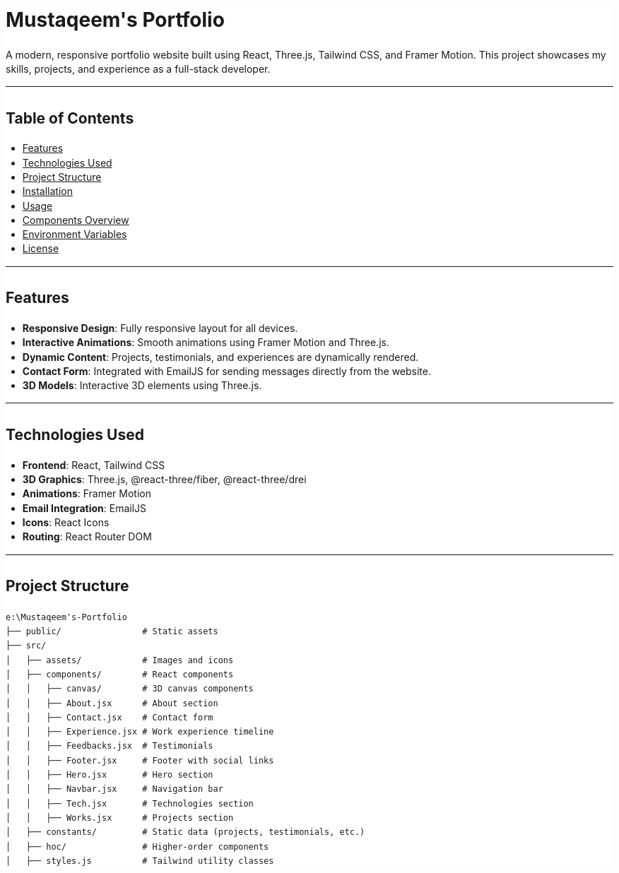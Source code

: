 
# Mustaqeem's Portfolio

A modern, responsive portfolio website built using React, Three.js, Tailwind CSS, and Framer Motion. This project showcases my skills, projects, and experience as a full-stack developer.

---

## Table of Contents

- [Features](#features)
- [Technologies Used](#technologies-used)
- [Project Structure](#project-structure)
- [Installation](#installation)
- [Usage](#usage)
- [Components Overview](#components-overview)
- [Environment Variables](#environment-variables)
- [License](#license)

---

## Features

- **Responsive Design**: Fully responsive layout for all devices.
- **Interactive Animations**: Smooth animations using Framer Motion and Three.js.
- **Dynamic Content**: Projects, testimonials, and experiences are dynamically rendered.
- **Contact Form**: Integrated with EmailJS for sending messages directly from the website.
- **3D Models**: Interactive 3D elements using Three.js.

---

## Technologies Used

- **Frontend**: React, Tailwind CSS
- **3D Graphics**: Three.js, @react-three/fiber, @react-three/drei
- **Animations**: Framer Motion
- **Email Integration**: EmailJS
- **Icons**: React Icons
- **Routing**: React Router DOM

---

## Project Structure

```plaintext
e:\Mustaqeem's-Portfolio
├── public/                # Static assets
├── src/
│   ├── assets/            # Images and icons
│   ├── components/        # React components
│   │   ├── canvas/        # 3D canvas components
│   │   ├── About.jsx      # About section
│   │   ├── Contact.jsx    # Contact form
│   │   ├── Experience.jsx # Work experience timeline
│   │   ├── Feedbacks.jsx  # Testimonials
│   │   ├── Footer.jsx     # Footer with social links
│   │   ├── Hero.jsx       # Hero section
│   │   ├── Navbar.jsx     # Navigation bar
│   │   ├── Tech.jsx       # Technologies section
│   │   ├── Works.jsx      # Projects section
│   ├── constants/         # Static data (projects, testimonials, etc.)
│   ├── hoc/               # Higher-order components
│   ├── styles.js          # Tailwind utility classes
```